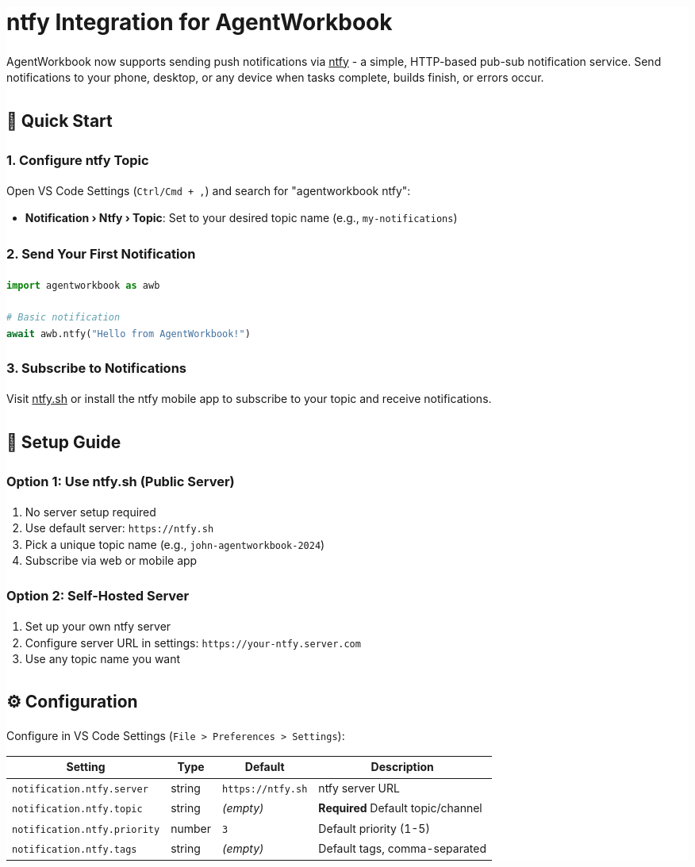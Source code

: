 # ntfy Integration for AgentWorkbook

AgentWorkbook now supports sending push notifications via [ntfy](https://ntfy.sh) - a simple, HTTP-based pub-sub notification service. Send notifications to your phone, desktop, or any device when tasks complete, builds finish, or errors occur.

## 🚀 Quick Start

### 1. Configure ntfy Topic

Open VS Code Settings (`Ctrl/Cmd + ,`) and search for "agentworkbook ntfy":

- **Notification › Ntfy › Topic**: Set to your desired topic name (e.g., `my-notifications`)

### 2. Send Your First Notification

```python
import agentworkbook as awb

# Basic notification
await awb.ntfy("Hello from AgentWorkbook!")
```

### 3. Subscribe to Notifications

Visit [ntfy.sh](https://ntfy.sh) or install the ntfy mobile app to subscribe to your topic and receive notifications.

## 📱 Setup Guide

### Option 1: Use ntfy.sh (Public Server)
1. No server setup required
2. Use default server: `https://ntfy.sh`
3. Pick a unique topic name (e.g., `john-agentworkbook-2024`)
4. Subscribe via web or mobile app

### Option 2: Self-Hosted Server
1. Set up your own ntfy server
2. Configure server URL in settings: `https://your-ntfy.server.com`
3. Use any topic name you want

## ⚙️ Configuration

Configure in VS Code Settings (`File > Preferences > Settings`):

| Setting | Type | Default | Description |
|---------|------|---------|-------------|
| `notification.ntfy.server` | string | `https://ntfy.sh` | ntfy server URL |
| `notification.ntfy.topic` | string | _(empty)_ | **Required** Default topic/channel |
| `notification.ntfy.priority` | number | `3` | Default priority (1-5) |
| `notification.ntfy.tags` | string | _(empty)_ | Default tags, comma-separated |
